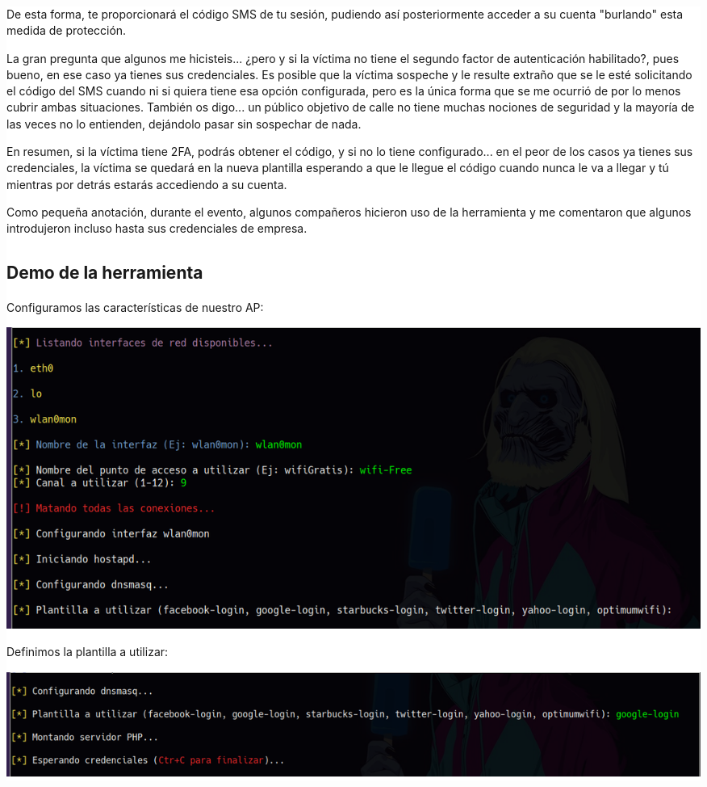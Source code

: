 De esta forma, te proporcionará el código SMS de tu sesión, pudiendo así posteriormente acceder a su cuenta "burlando" esta medida de protección.

La gran pregunta que algunos me hicisteis... ¿pero y si la víctima no tiene el segundo factor de autenticación habilitado?, pues bueno, en ese caso ya tienes sus credenciales. Es posible que la víctima sospeche y le resulte extraño que se le esté solicitando el código del SMS cuando ni si quiera tiene esa opción configurada, pero es la única forma que se me ocurrió de por lo menos cubrir ambas situaciones. También os digo... un público objetivo de calle no tiene muchas nociones de seguridad y la mayoría de las veces no lo entienden, dejándolo pasar sin sospechar de nada.

En resumen, si la víctima tiene 2FA, podrás obtener el código, y si no lo tiene configurado... en el peor de los casos ya tienes sus credenciales, la víctima se quedará en la nueva plantilla esperando a que le llegue el código cuando nunca le va a llegar y tú mientras por detrás estarás accediendo a su cuenta.

Como pequeña anotación, durante el evento, algunos compañeros hicieron uso de la herramienta y me comentaron que algunos introdujeron incluso hasta sus credenciales de empresa.

## Demo de la herramienta

Configuramos las características de nuestro AP:

![](/assets/images/evil-trust/step_one.png)

Definimos la plantilla a utilizar:

![](/assets/images/evil-trust/step_two.png)
